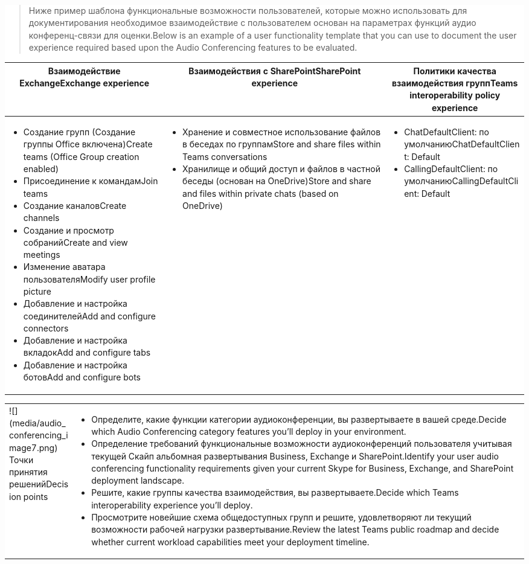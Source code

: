 > <span data-ttu-id="bc43a-285">Ниже пример шаблона функциональные возможности пользователей, которые можно использовать для документирования необходимое взаимодействие с пользователем основан на параметрах функций аудио конференц-связи для оценки.</span><span class="sxs-lookup"><span data-stu-id="bc43a-285">Below is an example of a user functionality template that you can use to document the user experience required based upon the Audio Conferencing features to be evaluated.</span></span>

| <span data-ttu-id="bc43a-286">Взаимодействие Exchange</span><span class="sxs-lookup"><span data-stu-id="bc43a-286">Exchange experience</span></span>                          | <span data-ttu-id="bc43a-287">Взаимодействия с SharePoint</span><span class="sxs-lookup"><span data-stu-id="bc43a-287">SharePoint experience</span></span>                            | <span data-ttu-id="bc43a-288">Политики качества взаимодействия групп</span><span class="sxs-lookup"><span data-stu-id="bc43a-288">Teams interoperability policy experience</span></span> |
|----------------------------------------------|--------------------------------------------------|------------------------------------------|
| <ul><li><span data-ttu-id="bc43a-289">Создание групп (Создание группы Office включена)</span><span class="sxs-lookup"><span data-stu-id="bc43a-289">Create teams (Office Group creation enabled)</span></span></li><li><span data-ttu-id="bc43a-290">Присоединение к командам</span><span class="sxs-lookup"><span data-stu-id="bc43a-290">Join teams</span></span></li><li><span data-ttu-id="bc43a-291">Создание каналов</span><span class="sxs-lookup"><span data-stu-id="bc43a-291">Create channels</span></span></li><li><span data-ttu-id="bc43a-292">Создание и просмотр собраний</span><span class="sxs-lookup"><span data-stu-id="bc43a-292">Create and view meetings</span></span></li><li><span data-ttu-id="bc43a-293">Изменение аватара пользователя</span><span class="sxs-lookup"><span data-stu-id="bc43a-293">Modify user profile picture</span></span></li><li><span data-ttu-id="bc43a-294">Добавление и настройка соединителей</span><span class="sxs-lookup"><span data-stu-id="bc43a-294">Add and configure connectors</span></span></li><li><span data-ttu-id="bc43a-295">Добавление и настройка вкладок</span><span class="sxs-lookup"><span data-stu-id="bc43a-295">Add and configure tabs</span></span></li><li><span data-ttu-id="bc43a-296">Добавление и настройка ботов</span><span class="sxs-lookup"><span data-stu-id="bc43a-296">Add and configure bots</span></span></li></ul> | <ul><li><span data-ttu-id="bc43a-297">Хранение и совместное использование файлов в беседах по группам</span><span class="sxs-lookup"><span data-stu-id="bc43a-297">Store and share files within Teams conversations</span></span></li><li><span data-ttu-id="bc43a-298">Хранилище и общий доступ и файлов в частной беседы (основан на OneDrive)</span><span class="sxs-lookup"><span data-stu-id="bc43a-298">Store and share and files within private chats (based on OneDrive)</span></span></li></ul> | <ul><li><span data-ttu-id="bc43a-299">ChatDefaultClient: по умолчанию</span><span class="sxs-lookup"><span data-stu-id="bc43a-299">ChatDefaultClient: Default</span></span></li><li><span data-ttu-id="bc43a-300">CallingDefaultClient: по умолчанию</span><span class="sxs-lookup"><span data-stu-id="bc43a-300">CallingDefaultClient: Default</span></span></li></ul>      |

 

<table>
<tr><td>![](media/audio_conferencing_image7.png) <br/><span data-ttu-id="bc43a-301">Точки принятия решений</span><span class="sxs-lookup"><span data-stu-id="bc43a-301">Decision points</span></span></td><td><ul><li> <span data-ttu-id="bc43a-302">Определите, какие функции категории аудиоконференции, вы развертываете в вашей среде.</span><span class="sxs-lookup"><span data-stu-id="bc43a-302">Decide which Audio Conferencing category features you’ll deploy in your environment.</span></span></li><li><span data-ttu-id="bc43a-303">Определение требований функциональные возможности аудиоконференций пользователя учитывая текущей Скайп альбомная развертывания Business, Exchange и SharePoint.</span><span class="sxs-lookup"><span data-stu-id="bc43a-303">Identify your user audio conferencing functionality requirements given your current Skype for Business, Exchange, and SharePoint deployment landscape.</span></span></li><li><span data-ttu-id="bc43a-304">Решите, какие группы качества взаимодействия, вы развертываете.</span><span class="sxs-lookup"><span data-stu-id="bc43a-304">Decide which Teams interoperability experience you’ll deploy.</span></span></li><li><span data-ttu-id="bc43a-305">Просмотрите новейшие схема общедоступных групп и решите, удовлетворяют ли текущий возможности рабочей нагрузки развертывание.</span><span class="sxs-lookup"><span data-stu-id="bc43a-305">Review the latest Teams public roadmap and decide whether current workload capabilities meet your deployment timeline.</span></span></li></ul></td></tr>